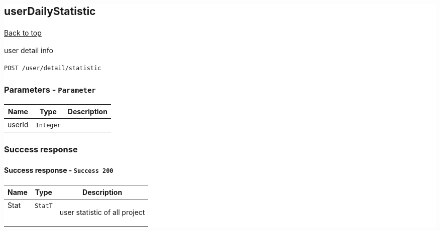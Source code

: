 ## <a name='userDailyStatistic'></a> userDailyStatistic
[Back to top](#top)

<p>user detail info</p>

```
POST /user/detail/statistic
```

### Parameters - `Parameter`

| Name     | Type       | Description                           |
|----------|------------|---------------------------------------|
| userId | `Integer` |  |

### Success response

#### Success response - `Success 200`

| Name     | Type       | Description                           |
|----------|------------|---------------------------------------|
| Stat | `StatT` | <p>user statistic of all project</p> |

